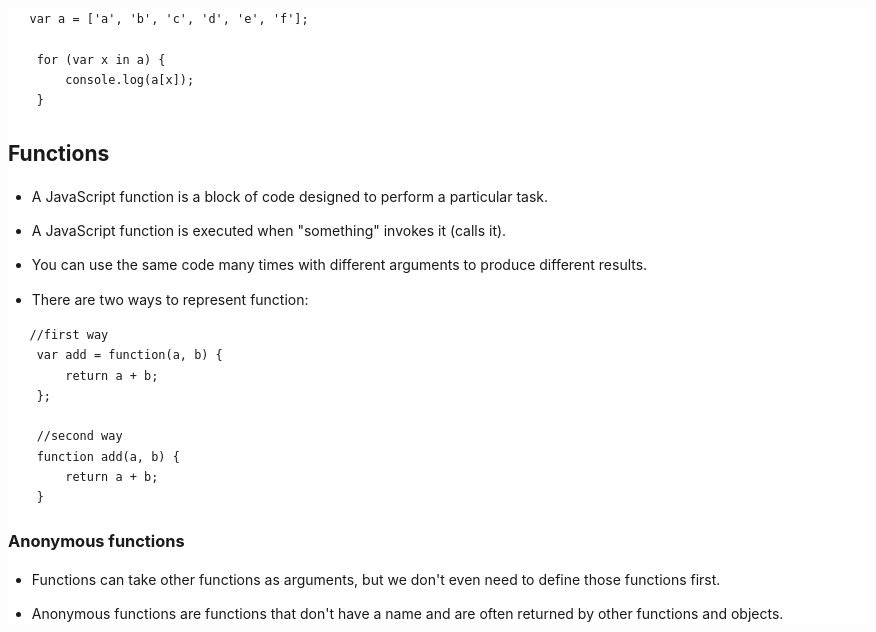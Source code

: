 ```
   var a = ['a', 'b', 'c', 'd', 'e', 'f'];
    
    for (var x in a) {
        console.log(a[x]);
    }
```

## Functions

- A JavaScript function is a block of code designed to perform a particular task.

- A JavaScript function is executed when "something" invokes it (calls it).

- You can use the same code many times with different arguments to produce different results.

- There are two ways to represent function:

```
   //first way
    var add = function(a, b) {
        return a + b;
    };
    
    //second way
    function add(a, b) {
        return a + b;
    }
```    
   
### Anonymous functions

- Functions can take other functions as arguments, but we don't even need to define those functions first.
    
- Anonymous functions are functions that don't have a name and are often returned by other functions and objects. 



